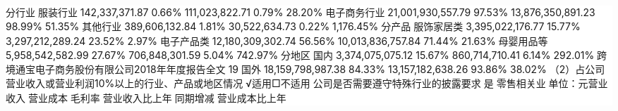 分行业
服装行业
142,337,371.87
0.66%
111,023,822.71
0.79%
28.20%
电子商务行业
21,001,930,557.79
97.53%
13,876,350,891.23
98.99%
51.35%
其他行业
389,606,132.84
1.81%
30,522,634.73
0.22%
1,176.45%
分产品
服饰家居类
3,395,022,176.77
15.77%
3,297,212,289.24
23.52%
2.97%
电子产品类
12,180,309,302.74
56.56%
10,013,836,757.84
71.44%
21.63%
母婴用品等
5,958,542,582.99
27.67%
706,848,301.59
5.04%
742.97%
分地区
国内
3,374,075,075.12
15.67%
860,714,710.41
6.14%
292.01%
跨境通宝电子商务股份有限公司2018年年度报告全文
19
国外
18,159,798,987.38
84.33%
13,157,182,638.26
93.86%
38.02%
（2）占公司营业收入或营业利润10%以上的行业、产品或地区情况
√适用□不适用
公司是否需要遵守特殊行业的披露要求
是
零售相关业
单位：元营业收入
营业成本
毛利率
营业收入比上年
同期增减
营业成本比上年